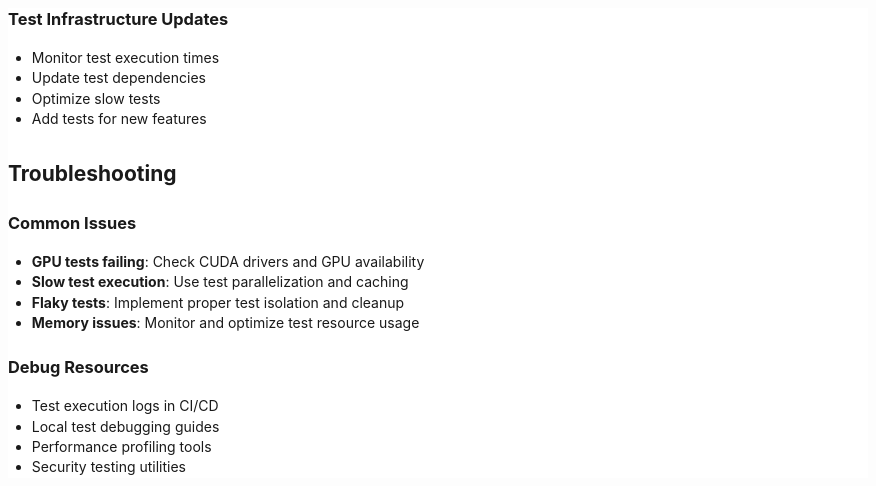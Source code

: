 ### Test Infrastructure Updates
- Monitor test execution times
- Update test dependencies
- Optimize slow tests
- Add tests for new features

## Troubleshooting

### Common Issues
- **GPU tests failing**: Check CUDA drivers and GPU availability
- **Slow test execution**: Use test parallelization and caching
- **Flaky tests**: Implement proper test isolation and cleanup
- **Memory issues**: Monitor and optimize test resource usage

### Debug Resources
- Test execution logs in CI/CD
- Local test debugging guides
- Performance profiling tools
- Security testing utilities